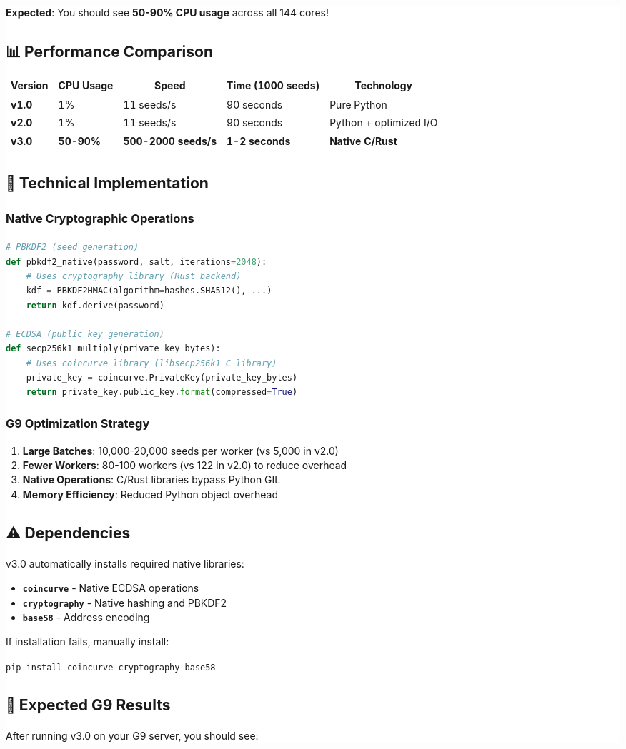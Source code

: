 **Expected**: You should see **50-90% CPU usage** across all 144 cores!

## 📊 **Performance Comparison**

| Version | CPU Usage | Speed | Time (1000 seeds) | Technology |
|---------|-----------|-------|-------------------|------------|
| **v1.0** | 1% | 11 seeds/s | 90 seconds | Pure Python |
| **v2.0** | 1% | 11 seeds/s | 90 seconds | Python + optimized I/O |
| **v3.0** | **50-90%** | **500-2000 seeds/s** | **1-2 seconds** | **Native C/Rust** |

## 🔧 **Technical Implementation**

### **Native Cryptographic Operations**
```python
# PBKDF2 (seed generation)
def pbkdf2_native(password, salt, iterations=2048):
    # Uses cryptography library (Rust backend)
    kdf = PBKDF2HMAC(algorithm=hashes.SHA512(), ...)
    return kdf.derive(password)

# ECDSA (public key generation)
def secp256k1_multiply(private_key_bytes):
    # Uses coincurve library (libsecp256k1 C library)
    private_key = coincurve.PrivateKey(private_key_bytes)
    return private_key.public_key.format(compressed=True)
```

### **G9 Optimization Strategy**
1. **Large Batches**: 10,000-20,000 seeds per worker (vs 5,000 in v2.0)
2. **Fewer Workers**: 80-100 workers (vs 122 in v2.0) to reduce overhead
3. **Native Operations**: C/Rust libraries bypass Python GIL
4. **Memory Efficiency**: Reduced Python object overhead

## ⚠️ **Dependencies**

v3.0 automatically installs required native libraries:
- **`coincurve`** - Native ECDSA operations
- **`cryptography`** - Native hashing and PBKDF2
- **`base58`** - Address encoding

If installation fails, manually install:
```bash
pip install coincurve cryptography base58
```

## 🎉 **Expected G9 Results**

After running v3.0 on your G9 server, you should see:
